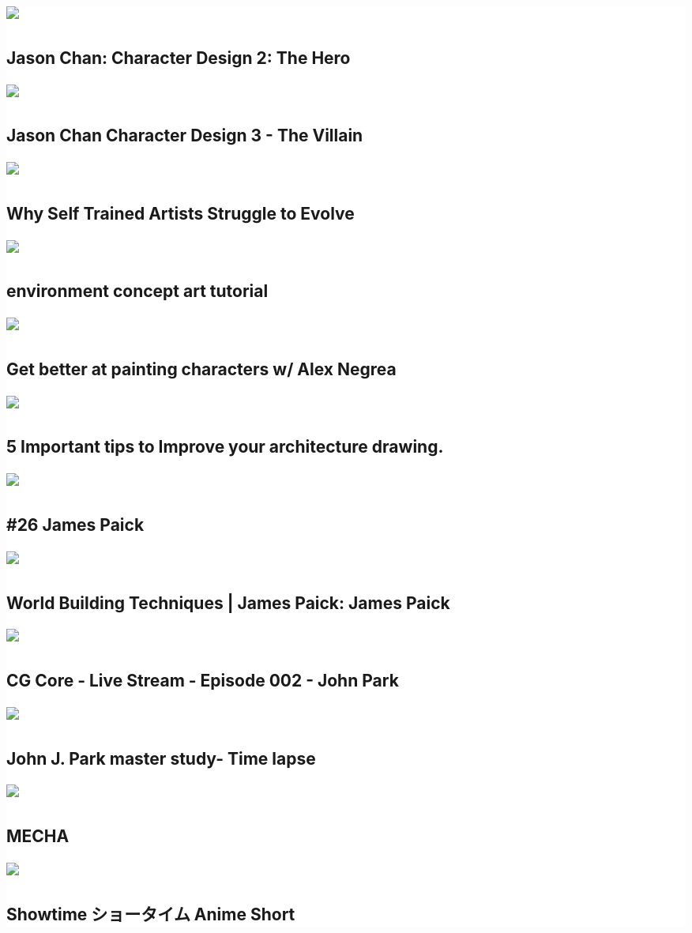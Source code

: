 [![]( /image/yid-1no3IVKnOmM.jpg)](https://www.youtube.com/watch?v=1no3IVKnOmM)

Jason Chan: Character Design 2: The Hero
----------------------------------------

[![]( /image/yid-_R-1PzteXSc.jpg)](https://www.youtube.com/watch?v=_R-1PzteXSc)

Jason Chan Character Design 3 - The Villain
-------------------------------------------

[![]( /image/yid-b2VCjqGcTFA.jpg)](https://www.youtube.com/watch?v=b2VCjqGcTFA)

Why Self Trained Artists Struggle to Evolve
-------------------------------------------

[![]( /image/yid-CyXcRqK2no4.jpg)](https://www.youtube.com/watch?v=CyXcRqK2no4)

environment concept art tutorial
--------------------------------

[![]( /image/yid-p1WRKyFbBHE.jpg)](https://www.youtube.com/watch?v=p1WRKyFbBHE)

Get better at painting characters w/ Alex Negrea
------------------------------------------------

[![]( /image/yid-nWNhLDPpvH4.jpg)](https://www.youtube.com/watch?v=nWNhLDPpvH4)

5 Important tips to Improve your architecture drawing.
------------------------------------------------------

[![]( /image/yid-emy3wjOHk3U.jpg)](https://www.youtube.com/watch?v=emy3wjOHk3U)

#26 James Paick
---------------

[![]( /image/yid-1Tn9acIsqi0.jpg)](https://www.youtube.com/watch?v=1Tn9acIsqi0)

World Building Techniques | James Paick: James Paick
----------------------------------------------------

[![]( /image/yid-fdkUL7yRMRs.jpg)](https://www.youtube.com/watch?v=fdkUL7yRMRs)

CG Core - Live Stream - Episode 002 - John Park
-----------------------------------------------

[![]( /image/yid-lDiS1nSOrNU.jpg)](https://www.youtube.com/watch?v=lDiS1nSOrNU)

John J. Park master study- Time lapse
-------------------------------------

[![]( /image/yid-xGIQc9oqo4c.jpg)](https://www.youtube.com/watch?v=xGIQc9oqo4c)

MECHA
-----

[![]( /image/yid-77lwl48Z4as.jpg)](https://www.youtube.com/watch?v=77lwl48Z4as)

Showtime ショータイム Anime Short
---------------------------
